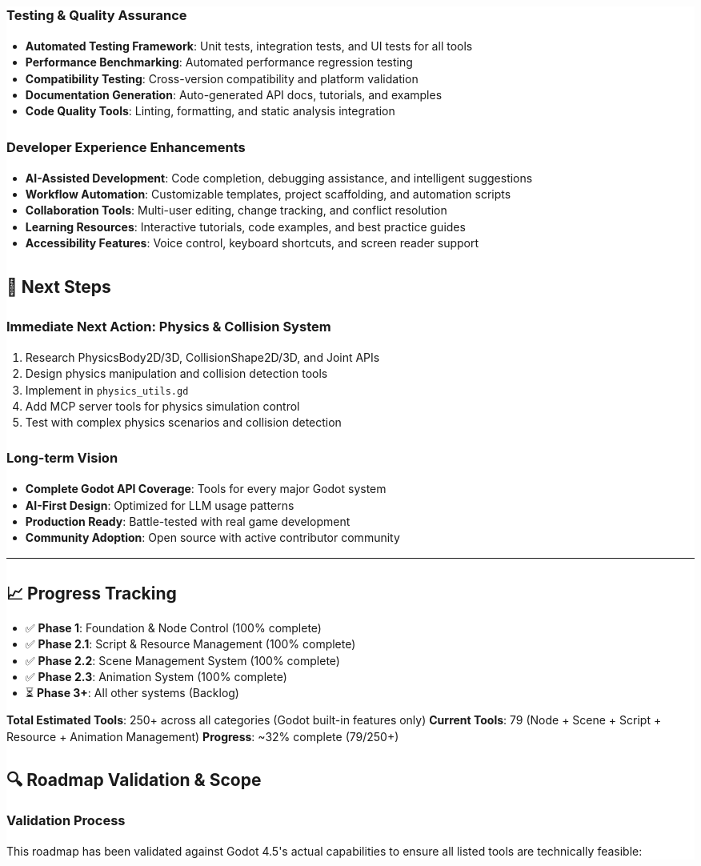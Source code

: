 ### **Testing & Quality Assurance**
- **Automated Testing Framework**: Unit tests, integration tests, and UI tests for all tools
- **Performance Benchmarking**: Automated performance regression testing
- **Compatibility Testing**: Cross-version compatibility and platform validation
- **Documentation Generation**: Auto-generated API docs, tutorials, and examples
- **Code Quality Tools**: Linting, formatting, and static analysis integration

### **Developer Experience Enhancements**
- **AI-Assisted Development**: Code completion, debugging assistance, and intelligent suggestions
- **Workflow Automation**: Customizable templates, project scaffolding, and automation scripts
- **Collaboration Tools**: Multi-user editing, change tracking, and conflict resolution
- **Learning Resources**: Interactive tutorials, code examples, and best practice guides
- **Accessibility Features**: Voice control, keyboard shortcuts, and screen reader support

## 🚀 **Next Steps**

### **Immediate Next Action: Physics & Collision System**
1. Research PhysicsBody2D/3D, CollisionShape2D/3D, and Joint APIs
2. Design physics manipulation and collision detection tools
3. Implement in `physics_utils.gd`
4. Add MCP server tools for physics simulation control
5. Test with complex physics scenarios and collision detection

### **Long-term Vision**
- **Complete Godot API Coverage**: Tools for every major Godot system
- **AI-First Design**: Optimized for LLM usage patterns
- **Production Ready**: Battle-tested with real game development
- **Community Adoption**: Open source with active contributor community

---

## 📈 **Progress Tracking**

- ✅ **Phase 1**: Foundation & Node Control (100% complete)
- ✅ **Phase 2.1**: Script & Resource Management (100% complete)
- ✅ **Phase 2.2**: Scene Management System (100% complete)
- ✅ **Phase 2.3**: Animation System (100% complete)
- ⏳ **Phase 3+**: All other systems (Backlog)

**Total Estimated Tools**: 250+ across all categories (Godot built-in features only)
**Current Tools**: 79 (Node + Scene + Script + Resource + Animation Management)
**Progress**: ~32% complete (79/250+)

## 🔍 **Roadmap Validation & Scope**

### **Validation Process**
This roadmap has been validated against Godot 4.5's actual capabilities to ensure all listed tools are technically feasible:

